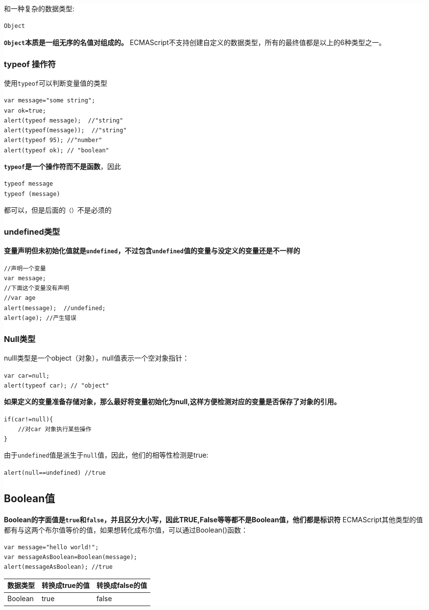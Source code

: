 ```
```
和一种复杂的数据类型:
```
Object
```
**`Object`本质是一组无序的名值对组成的。**
ECMAScript不支持创建自定义的数据类型，所有的最终值都是以上的6种类型之一。
### typeof 操作符
使用`typeof`可以判断变量值的类型
```
var message="some string";
var ok=true;
alert(typeof message);  //"string"
alert(typeof(message));  //"string"
alert(typeof 95); //"number"
alert(typeof ok); // "boolean"
```
**`typeof`是一个操作符而不是函数**，因此
```
typeof message 
typeof (message)
```
都可以，但是后面的`（）`不是必须的
### undefined类型
**变量声明但未初始化值就是`undefined`，不过包含`undefined`值的变量与没定义的变量还是不一样的**
```
//声明一个变量
var message;
//下面这个变量没有声明
//var age
alert(message);  //undefined;
alert(age); //产生错误
```


### Null类型
nulll类型是一个object（对象），null值表示一个空对象指针：
```
var car=null;
alert(typeof car); // "object"
```
**如果定义的变量准备存储对象，那么最好将变量初始化为null,这样方便检测对应的变量是否保存了对象的引用。**
```
if(car!=null){
    //对car 对象执行某些操作
}
```
由于`undefined`值是派生于`null`值，因此，他们的相等性检测是true:
```
alert(null==undefined) //true
```
## Boolean值
**Boolean的字面值是`true`和`false`，并且区分大小写，因此TRUE,False等等都不是Boolean值，他们都是标识符**
ECMAScript其他类型的值都有与这两个布尔值等价的值，如果想转化成布尔值，可以通过Boolean()函数：
```
var message="hello world!";
var messageAsBoolean=Boolean(message);   
alert(messageAsBoolean); //true
```
>
|数据类型       | 转换成true的值      | 转换成false的值|
|-------------|--------------------|-----------------|
|Boolean        | true                           |false|